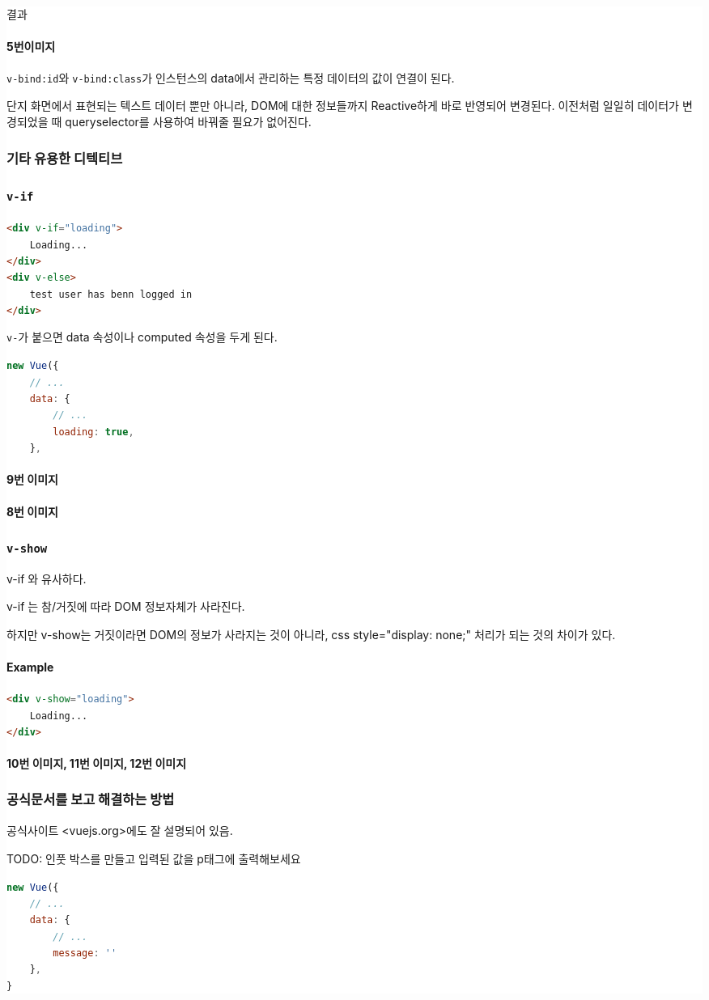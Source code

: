 결과
#### 5번이미지

`v-bind:id`와 `v-bind:class`가 인스턴스의 data에서 관리하는 특정 데이터의 값이 연결이 된다.

단지 화면에서 표현되는 텍스트 데이터 뿐만 아니라, DOM에 대한 정보들까지 Reactive하게 바로 반영되어 변경된다. 이전처럼 일일히 데이터가 변경되었을 때 queryselector를 사용하여 바꿔줄 필요가 없어진다.

### 기타 유용한 디텍티브
### `v-if`
```html
<div v-if="loading">
    Loading...
</div>
<div v-else>
    test user has benn logged in
</div>
```

`v-`가 붙으면 data 속성이나 computed 속성을 두게 된다.
```js
new Vue({
    // ...
    data: {
        // ...
        loading: true,
    },
```

#### 9번 이미지
#### 8번 이미지

### `v-show`
v-if 와 유사하다.

v-if 는 참/거짓에 따라 DOM 정보자체가 사라진다.

하지만 v-show는 거짓이라면 DOM의 정보가 사라지는 것이 아니라, css style="display: none;" 처리가 되는 것의 차이가 있다.

#### Example
```html
<div v-show="loading">
    Loading...
</div>
```

#### 10번 이미지, 11번 이미지, 12번 이미지

### 공식문서를 보고 해결하는 방법

공식사이트 <vuejs.org>에도 잘 설명되어 있음.


TODO: 인풋 박스를 만들고 입력된 값을 p태그에 출력해보세요
```js
new Vue({
    // ...
    data: {
        // ...
        message: ''
    },
}
```
